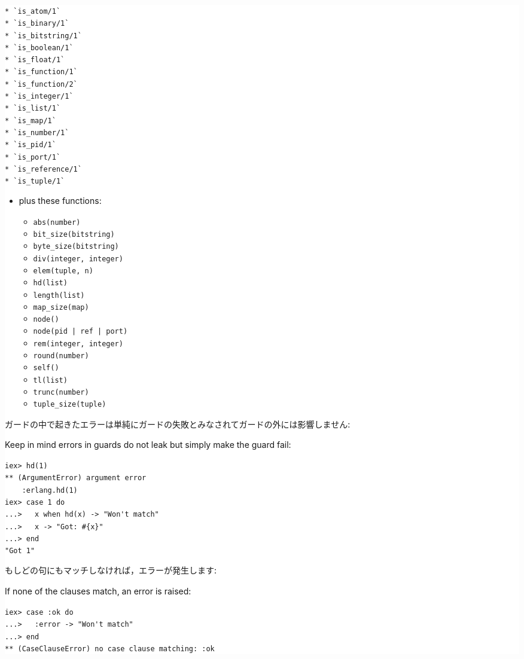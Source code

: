     * `is_atom/1`
    * `is_binary/1`
    * `is_bitstring/1`
    * `is_boolean/1`
    * `is_float/1`
    * `is_function/1`
    * `is_function/2`
    * `is_integer/1`
    * `is_list/1`
    * `is_map/1`
    * `is_number/1`
    * `is_pid/1`
    * `is_port/1`
    * `is_reference/1`
    * `is_tuple/1`

* plus these functions:

    * `abs(number)`
    * `bit_size(bitstring)`
    * `byte_size(bitstring)`
    * `div(integer, integer)`
    * `elem(tuple, n)`
    * `hd(list)`
    * `length(list)`
    * `map_size(map)`
    * `node()`
    * `node(pid | ref | port)`
    * `rem(integer, integer)`
    * `round(number)`
    * `self()`
    * `tl(list)`
    * `trunc(number)`
    * `tuple_size(tuple)`

ガードの中で起きたエラーは単純にガードの失敗とみなされてガードの外には影響しません:

Keep in mind errors in guards do not leak but simply make the guard fail:

```iex
iex> hd(1)
** (ArgumentError) argument error
    :erlang.hd(1)
iex> case 1 do
...>   x when hd(x) -> "Won't match"
...>   x -> "Got: #{x}"
...> end
"Got 1"
```

もしどの句にもマッチしなければ，エラーが発生します:

If none of the clauses match, an error is raised:

```iex
iex> case :ok do
...>   :error -> "Won't match"
...> end
** (CaseClauseError) no case clause matching: :ok
```

